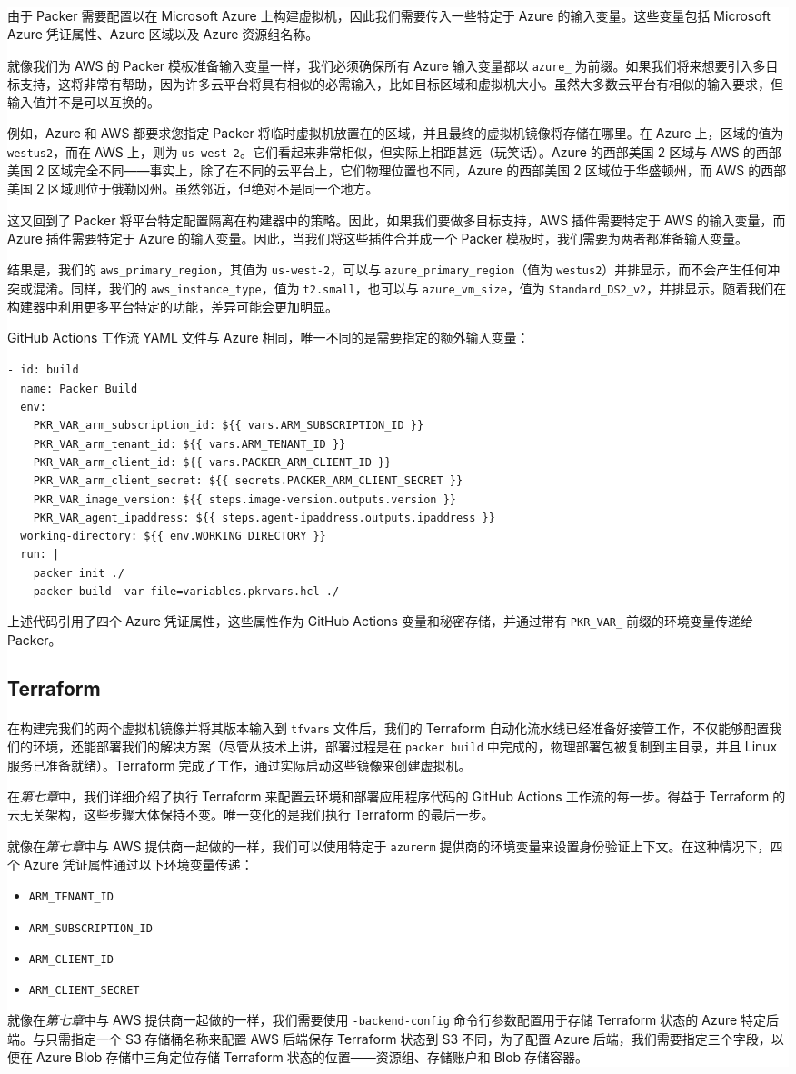 由于 Packer 需要配置以在 Microsoft Azure 上构建虚拟机，因此我们需要传入一些特定于 Azure 的输入变量。这些变量包括 Microsoft Azure 凭证属性、Azure 区域以及 Azure 资源组名称。

就像我们为 AWS 的 Packer 模板准备输入变量一样，我们必须确保所有 Azure 输入变量都以 `azure_` 为前缀。如果我们将来想要引入多目标支持，这将非常有帮助，因为许多云平台将具有相似的必需输入，比如目标区域和虚拟机大小。虽然大多数云平台有相似的输入要求，但输入值并不是可以互换的。

例如，Azure 和 AWS 都要求您指定 Packer 将临时虚拟机放置在的区域，并且最终的虚拟机镜像将存储在哪里。在 Azure 上，区域的值为 `westus2`，而在 AWS 上，则为 `us-west-2`。它们看起来非常相似，但实际上相距甚远（玩笑话）。Azure 的西部美国 2 区域与 AWS 的西部美国 2 区域完全不同——事实上，除了在不同的云平台上，它们物理位置也不同，Azure 的西部美国 2 区域位于华盛顿州，而 AWS 的西部美国 2 区域则位于俄勒冈州。虽然邻近，但绝对不是同一个地方。

这又回到了 Packer 将平台特定配置隔离在构建器中的策略。因此，如果我们要做多目标支持，AWS 插件需要特定于 AWS 的输入变量，而 Azure 插件需要特定于 Azure 的输入变量。因此，当我们将这些插件合并成一个 Packer 模板时，我们需要为两者都准备输入变量。

结果是，我们的 `aws_primary_region`，其值为 `us-west-2`，可以与 `azure_primary_region`（值为 `westus2`）并排显示，而不会产生任何冲突或混淆。同样，我们的 `aws_instance_type`，值为 `t2.small`，也可以与 `azure_vm_size`，值为 `Standard_DS2_v2`，并排显示。随着我们在构建器中利用更多平台特定的功能，差异可能会更加明显。

GitHub Actions 工作流 YAML 文件与 Azure 相同，唯一不同的是需要指定的额外输入变量：

```
- id: build
  name: Packer Build
  env:
    PKR_VAR_arm_subscription_id: ${{ vars.ARM_SUBSCRIPTION_ID }}
    PKR_VAR_arm_tenant_id: ${{ vars.ARM_TENANT_ID }}
    PKR_VAR_arm_client_id: ${{ vars.PACKER_ARM_CLIENT_ID }}
    PKR_VAR_arm_client_secret: ${{ secrets.PACKER_ARM_CLIENT_SECRET }}
    PKR_VAR_image_version: ${{ steps.image-version.outputs.version }}
    PKR_VAR_agent_ipaddress: ${{ steps.agent-ipaddress.outputs.ipaddress }}
  working-directory: ${{ env.WORKING_DIRECTORY }}
  run: |
    packer init ./
    packer build -var-file=variables.pkrvars.hcl ./
```

上述代码引用了四个 Azure 凭证属性，这些属性作为 GitHub Actions 变量和秘密存储，并通过带有 `PKR_VAR_` 前缀的环境变量传递给 Packer。

## Terraform

在构建完我们的两个虚拟机镜像并将其版本输入到 `tfvars` 文件后，我们的 Terraform 自动化流水线已经准备好接管工作，不仅能够配置我们的环境，还能部署我们的解决方案（尽管从技术上讲，部署过程是在 `packer build` 中完成的，物理部署包被复制到主目录，并且 Linux 服务已准备就绪）。Terraform 完成了工作，通过实际启动这些镜像来创建虚拟机。

在*第七章*中，我们详细介绍了执行 Terraform 来配置云环境和部署应用程序代码的 GitHub Actions 工作流的每一步。得益于 Terraform 的云无关架构，这些步骤大体保持不变。唯一变化的是我们执行 Terraform 的最后一步。

就像在*第七章*中与 AWS 提供商一起做的一样，我们可以使用特定于 `azurerm` 提供商的环境变量来设置身份验证上下文。在这种情况下，四个 Azure 凭证属性通过以下环境变量传递：

+   `ARM_TENANT_ID`

+   `ARM_SUBSCRIPTION_ID`

+   `ARM_CLIENT_ID`

+   `ARM_CLIENT_SECRET`

就像在*第七章*中与 AWS 提供商一起做的一样，我们需要使用 `-backend-config` 命令行参数配置用于存储 Terraform 状态的 Azure 特定后端。与只需指定一个 S3 存储桶名称来配置 AWS 后端保存 Terraform 状态到 S3 不同，为了配置 Azure 后端，我们需要指定三个字段，以便在 Azure Blob 存储中三角定位存储 Terraform 状态的位置——资源组、存储账户和 Blob 存储容器。
